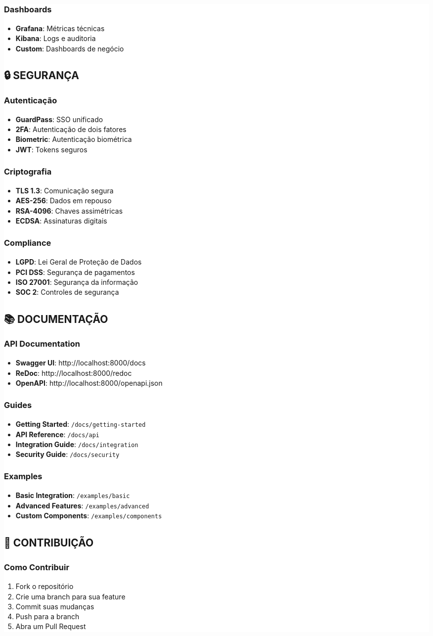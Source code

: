 ### **Dashboards**
- **Grafana**: Métricas técnicas
- **Kibana**: Logs e auditoria
- **Custom**: Dashboards de negócio

## 🔒 **SEGURANÇA**

### **Autenticação**
- **GuardPass**: SSO unificado
- **2FA**: Autenticação de dois fatores
- **Biometric**: Autenticação biométrica
- **JWT**: Tokens seguros

### **Criptografia**
- **TLS 1.3**: Comunicação segura
- **AES-256**: Dados em repouso
- **RSA-4096**: Chaves assimétricas
- **ECDSA**: Assinaturas digitais

### **Compliance**
- **LGPD**: Lei Geral de Proteção de Dados
- **PCI DSS**: Segurança de pagamentos
- **ISO 27001**: Segurança da informação
- **SOC 2**: Controles de segurança

## 📚 **DOCUMENTAÇÃO**

### **API Documentation**
- **Swagger UI**: http://localhost:8000/docs
- **ReDoc**: http://localhost:8000/redoc
- **OpenAPI**: http://localhost:8000/openapi.json

### **Guides**
- **Getting Started**: `/docs/getting-started`
- **API Reference**: `/docs/api`
- **Integration Guide**: `/docs/integration`
- **Security Guide**: `/docs/security`

### **Examples**
- **Basic Integration**: `/examples/basic`
- **Advanced Features**: `/examples/advanced`
- **Custom Components**: `/examples/components`

## 🤝 **CONTRIBUIÇÃO**

### **Como Contribuir**
1. Fork o repositório
2. Crie uma branch para sua feature
3. Commit suas mudanças
4. Push para a branch
5. Abra um Pull Request
